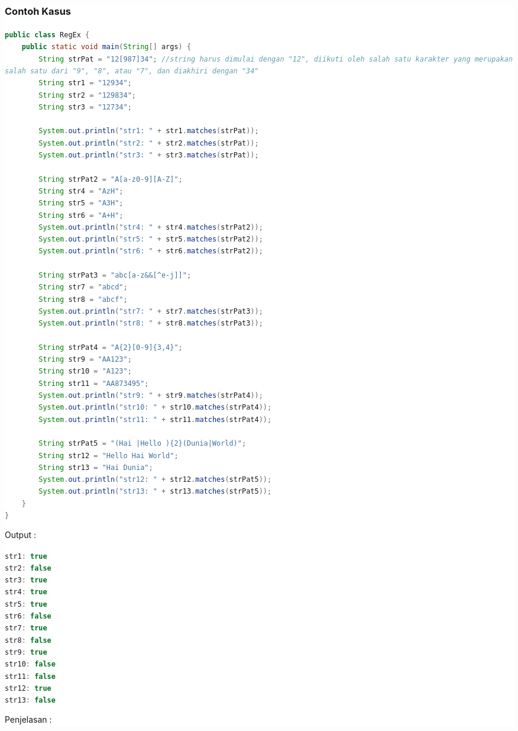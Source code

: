 ### Contoh Kasus

```java
public class RegEx {
    public static void main(String[] args) {
        String strPat = "12[987]34"; //string harus dimulai dengan "12", diikuti oleh salah satu karakter yang merupakan salah satu dari "9", "8", atau "7", dan diakhiri dengan "34"
        String str1 = "12934";
        String str2 = "129834";
        String str3 = "12734";

        System.out.println("str1: " + str1.matches(strPat));
        System.out.println("str2: " + str2.matches(strPat));
        System.out.println("str3: " + str3.matches(strPat));

        String strPat2 = "A[a-z0-9][A-Z]";
        String str4 = "AzH";
        String str5 = "A3H";
        String str6 = "A+H";
        System.out.println("str4: " + str4.matches(strPat2));
        System.out.println("str5: " + str5.matches(strPat2));
        System.out.println("str6: " + str6.matches(strPat2));

        String strPat3 = "abc[a-z&&[^e-j]]";
        String str7 = "abcd";
        String str8 = "abcf";
        System.out.println("str7: " + str7.matches(strPat3));
        System.out.println("str8: " + str8.matches(strPat3));

        String strPat4 = "A{2}[0-9]{3,4}";
        String str9 = "AA123";
        String str10 = "A123";
        String str11 = "AA873495";
        System.out.println("str9: " + str9.matches(strPat4));
        System.out.println("str10: " + str10.matches(strPat4));
        System.out.println("str11: " + str11.matches(strPat4));

        String strPat5 = "(Hai |Hello ){2}(Dunia|World)";
        String str12 = "Hello Hai World";
        String str13 = "Hai Dunia";
        System.out.println("str12: " + str12.matches(strPat5));
        System.out.println("str13: " + str13.matches(strPat5));
    }
}
```
Output :
```java
str1: true
str2: false
str3: true
str4: true
str5: true
str6: false
str7: true
str8: false
str9: true
str10: false
str11: false
str12: true
str13: false
```
Penjelasan :
